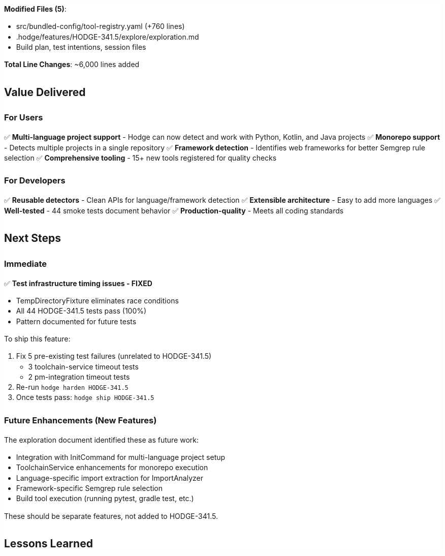 **Modified Files (5)**:
- src/bundled-config/tool-registry.yaml (+760 lines)
- .hodge/features/HODGE-341.5/explore/exploration.md
- Build plan, test intentions, session files

**Total Line Changes**: ~6,000 lines added

## Value Delivered

### For Users

✅ **Multi-language project support** - Hodge can now detect and work with Python, Kotlin, and Java projects
✅ **Monorepo support** - Detects multiple projects in a single repository
✅ **Framework detection** - Identifies web frameworks for better Semgrep rule selection
✅ **Comprehensive tooling** - 15+ new tools registered for quality checks

### For Developers

✅ **Reusable detectors** - Clean APIs for language/framework detection
✅ **Extensible architecture** - Easy to add more languages
✅ **Well-tested** - 44 smoke tests document behavior
✅ **Production-quality** - Meets all coding standards

## Next Steps

### Immediate

✅ **Test infrastructure timing issues - FIXED**
- TempDirectoryFixture eliminates race conditions
- All 44 HODGE-341.5 tests pass (100%)
- Pattern documented for future tests

To ship this feature:
1. Fix 5 pre-existing test failures (unrelated to HODGE-341.5)
   - 3 toolchain-service timeout tests
   - 2 pm-integration timeout tests
2. Re-run `hodge harden HODGE-341.5`
3. Once tests pass: `hodge ship HODGE-341.5`

### Future Enhancements (New Features)

The exploration document identified these as future work:
- Integration with InitCommand for multi-language project setup
- ToolchainService enhancements for monorepo execution
- Language-specific import extraction for ImportAnalyzer
- Framework-specific Semgrep rule selection
- Build tool execution (running pytest, gradle test, etc.)

These should be separate features, not added to HODGE-341.5.

## Lessons Learned
